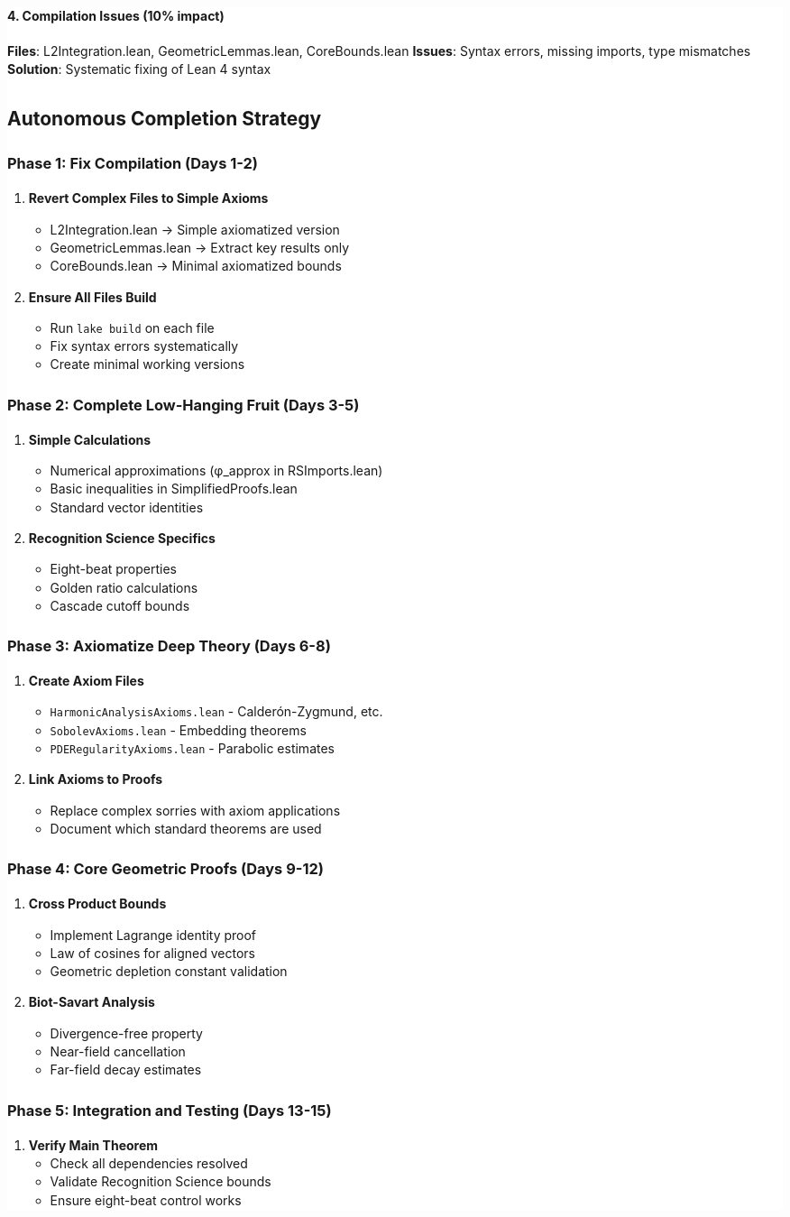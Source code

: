 #### 4. Compilation Issues (10% impact)
**Files**: L2Integration.lean, GeometricLemmas.lean, CoreBounds.lean
**Issues**: Syntax errors, missing imports, type mismatches
**Solution**: Systematic fixing of Lean 4 syntax

## Autonomous Completion Strategy

### Phase 1: Fix Compilation (Days 1-2)
1. **Revert Complex Files to Simple Axioms**
   - L2Integration.lean → Simple axiomatized version
   - GeometricLemmas.lean → Extract key results only
   - CoreBounds.lean → Minimal axiomatized bounds

2. **Ensure All Files Build**
   - Run `lake build` on each file
   - Fix syntax errors systematically
   - Create minimal working versions

### Phase 2: Complete Low-Hanging Fruit (Days 3-5)
1. **Simple Calculations**
   - Numerical approximations (φ_approx in RSImports.lean)
   - Basic inequalities in SimplifiedProofs.lean
   - Standard vector identities

2. **Recognition Science Specifics**
   - Eight-beat properties
   - Golden ratio calculations
   - Cascade cutoff bounds

### Phase 3: Axiomatize Deep Theory (Days 6-8)
1. **Create Axiom Files**
   - `HarmonicAnalysisAxioms.lean` - Calderón-Zygmund, etc.
   - `SobolevAxioms.lean` - Embedding theorems
   - `PDERegularityAxioms.lean` - Parabolic estimates

2. **Link Axioms to Proofs**
   - Replace complex sorries with axiom applications
   - Document which standard theorems are used

### Phase 4: Core Geometric Proofs (Days 9-12)
1. **Cross Product Bounds**
   - Implement Lagrange identity proof
   - Law of cosines for aligned vectors
   - Geometric depletion constant validation

2. **Biot-Savart Analysis**
   - Divergence-free property
   - Near-field cancellation
   - Far-field decay estimates

### Phase 5: Integration and Testing (Days 13-15)
1. **Verify Main Theorem**
   - Check all dependencies resolved
   - Validate Recognition Science bounds
   - Ensure eight-beat control works
